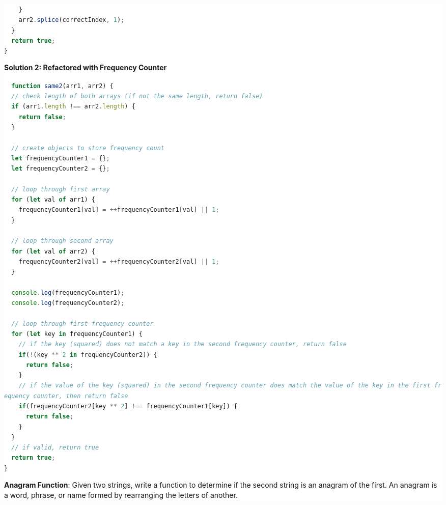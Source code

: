 ```javascript
    }
    arr2.splice(correctIndex, 1);
  }
  return true;
}
```

**Solution 2: Refactored with Frequency Counter**
```javascript
  function same2(arr1, arr2) {
  // check length of both arrays (if not the same length, return false)
  if (arr1.length !== arr2.length) {
    return false;
  }
  
  // create objects to store frequency count
  let frequencyCounter1 = {};
  let frequencyCounter2 = {};

  // loop through first array
  for (let val of arr1) {
    frequencyCounter1[val] = ++frequencyCounter1[val] || 1;
  }

  // loop through second array
  for (let val of arr2) {
    frequencyCounter2[val] = ++frequencyCounter2[val] || 1;
  }

  console.log(frequencyCounter1);
  console.log(frequencyCounter2);

  // loop through first frequency counter
  for (let key in frequencyCounter1) {
    // if the key (squared) does not match a key in the second frequency counter, return false
    if(!(key ** 2 in frequencyCounter2)) {
      return false;
    }
    // if the value of the key (squared) in the second frequency counter does match the value of the key in the first frequency counter, then return false
    if(frequencyCounter2[key ** 2] !== frequencyCounter1[key]) {
      return false;
    }
  }
  // if valid, return true
  return true;
}
```

**Anagram Function**: Given two strings, write a function to determine if the second string is an anagram of the first. An anagram is a word, phrase, or name formed by rearranging the letters of another.
